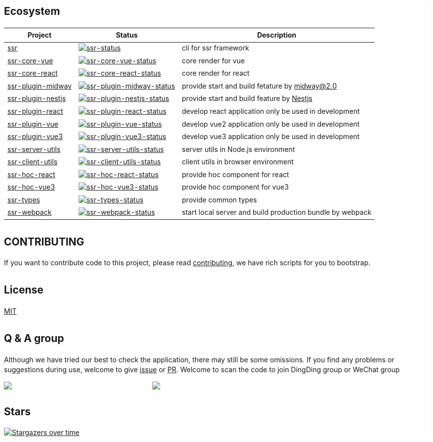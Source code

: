 ## Ecosystem

| Project | Status | Description |
|---------|--------|-------------|
| [ssr]          | [![ssr-status]][ssr] | cli for ssr framework |
| [ssr-core-vue]          | [![ssr-core-vue-status]][ssr-core-vue] | core render for vue |
| [ssr-core-react]          | [![ssr-core-react-status]][ssr-core-react] | core render for react |
| [ssr-plugin-midway]          | [![ssr-plugin-midway-status]][ssr-plugin-midway] | provide start and build fetature by [midway@2.0](https://midwayjs.org/) |
| [ssr-plugin-nestjs]          | [![ssr-plugin-nestjs-status]][ssr-plugin-nestjs] | provide start and build feature by [Nestjs](https://docs.nestjs.com/) |
| [ssr-plugin-react]          | [![ssr-plugin-react-status]][ssr-plugin-react] | develop react application only be used in development |
| [ssr-plugin-vue]          | [![ssr-plugin-vue-status]][ssr-plugin-vue] | develop vue2 application only be used in development |
| [ssr-plugin-vue3]          | [![ssr-plugin-vue3-status]][ssr-plugin-vue3] | develop vue3 application only be used in development |
| [ssr-server-utils]          | [![ssr-server-utils-status]][ssr-server-utils] | server utils in Node.js environment |
| [ssr-client-utils]          | [![ssr-client-utils-status]][ssr-client-utils] | client utils in browser environment |
| [ssr-hoc-react]          | [![ssr-hoc-react-status]][ssr-hoc-react] | provide hoc component for react |
| [ssr-hoc-vue3]          | [![ssr-hoc-vue3-status]][ssr-hoc-vue3] | provide hoc component for vue3 |
| [ssr-types]          | [![ssr-types-status]][ssr-types] | provide common types |
| [ssr-webpack]          | [![ssr-webpack-status]][ssr-webpack] | start local server and build production bundle by webpack |


[ssr-status]: https://img.shields.io/npm/v/ssr.svg
[ssr-client-utils-status]: https://img.shields.io/npm/v/ssr-client-utils.svg
[ssr-core-react-status]: https://img.shields.io/npm/v/ssr-core-react.svg
[ssr-core-vue-status]: https://img.shields.io/npm/v/ssr-core-vue.svg
[ssr-hoc-react-status]: https://img.shields.io/npm/v/ssr-hoc-react.svg
[ssr-hoc-vue3-status]: https://img.shields.io/npm/v/ssr-hoc-vue3.svg
[ssr-plugin-midway-status]: https://img.shields.io/npm/v/ssr-plugin-midway.svg
[ssr-plugin-nestjs-status]: https://img.shields.io/npm/v/ssr-plugin-nestjs.svg
[ssr-plugin-react-status]: https://img.shields.io/npm/v/ssr-plugin-react.svg
[ssr-plugin-vue-status]: https://img.shields.io/npm/v/ssr-plugin-vue.svg
[ssr-plugin-vue3-status]: https://img.shields.io/npm/v/ssr-plugin-vue3.svg
[ssr-server-utils-status]: https://img.shields.io/npm/v/ssr-server-utils.svg
[ssr-types-status]: https://img.shields.io/npm/v/ssr-types.svg
[ssr-webpack-status]: https://img.shields.io/npm/v/ssr-webpack.svg

[ssr]: https://github.com/zhangyuang/ssr/tree/dev/packages/cli
[ssr-client-utils]: https://github.com/zhangyuang/ssr/tree/dev/packages/client-utils
[ssr-core-react]: https://github.com/zhangyuang/ssr/tree/dev/packages/core-react
[ssr-core-vue]: https://github.com/zhangyuang/ssr/tree/dev/packages/core-vue
[ssr-hoc-react]: https://github.com/zhangyuang/ssr/tree/dev/packages/hoc-react
[ssr-hoc-vue3]: https://github.com/zhangyuang/ssr/tree/dev/packages/hoc-vue3
[ssr-plugin-midway]: https://github.com/zhangyuang/ssr/tree/dev/packages/plugin-midway
[ssr-plugin-nestjs]: https://github.com/zhangyuang/ssr/tree/dev/packages/plugin-nestjs
[ssr-plugin-react]: https://github.com/zhangyuang/ssr/tree/dev/packages/plugin-react
[ssr-plugin-vue]: https://github.com/zhangyuang/ssr/tree/dev/packages/plugin-vue
[ssr-plugin-vue3]: https://github.com/zhangyuang/ssr/tree/dev/packages/plugin-vue3
[ssr-server-utils]: https://github.com/zhangyuang/ssr/tree/dev/packages/server-utils
[ssr-types]: https://github.com/zhangyuang/ssr/tree/dev/packages/types
[ssr-webpack]: https://github.com/zhangyuang/ssr/tree/dev/packages/webpack

## CONTRIBUTING

If you want to contribute code to this project, please read [contributing](./CONTRIBUTING.md), we have rich scripts for you to bootstrap. 

## License

[MIT](LICENSE)

## Q & A group

Although we have tried our best to check the application, there may still be some omissions. If you find any problems or suggestions during use, welcome to give [issue](https://github.com/zhangyuang/ssr/issues) or [PR](https://github.com/zhangyuang/ssr/pulls). 
Welcome to scan the code to join DingDing group or WeChat group

<div style="display:flex">
<img src="https://res.wx.qq.com/op_res/7F1t4Z8yCHWilehbcFGjAj0yVn0URMiWBGVJa-TVu_eqw5IwUXA2kPYBnfX6YRHy0FVBB-yC6l0IEL02QTJkLg" width="300">
<img src="https://res.wx.qq.com/op_res/HoE46nyluxRmnuShyOHY-qb62H29FUnwEEfThhkfkjKLHC45WQ8keUiFAia2vkmRj63gkc4rtiMr8k5pb3h3gQ" width="300">
</div>

## Stars

[![Stargazers over time](https://starchart.cc/zhangyuang/ssr.svg)](https://starchart.cc/zhangyuang/ssr)
